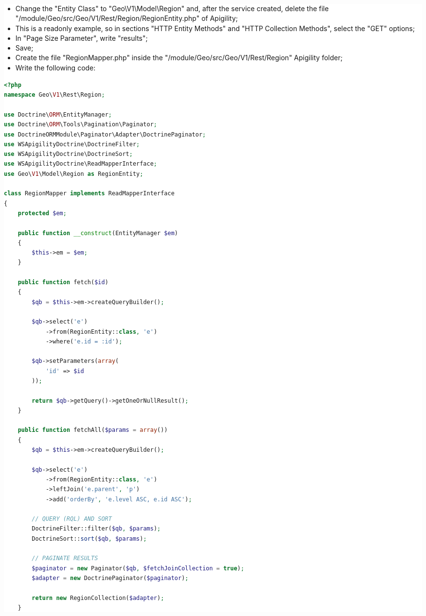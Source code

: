 * Change the "Entity Class" to "Geo\V1\Model\Region" and, after the service created, delete the file "/module/Geo/src/Geo/V1/Rest/Region/RegionEntity.php" of Apigility;
* This is a readonly example, so in sections "HTTP Entity Methods" and "HTTP Collection Methods", select the "GET" options;
* In "Page Size Parameter", write "results";
* Save;
* Create the file "RegionMapper.php" inside the "/module/Geo/src/Geo/V1/Rest/Region" Apigility folder;
* Write the following code:
```php
<?php
namespace Geo\V1\Rest\Region;

use Doctrine\ORM\EntityManager;
use Doctrine\ORM\Tools\Pagination\Paginator;
use DoctrineORMModule\Paginator\Adapter\DoctrinePaginator;
use WSApigilityDoctrine\DoctrineFilter;
use WSApigilityDoctrine\DoctrineSort;
use WSApigilityDoctrine\ReadMapperInterface;
use Geo\V1\Model\Region as RegionEntity;

class RegionMapper implements ReadMapperInterface
{
    protected $em;
    
    public function __construct(EntityManager $em)
    {
        $this->em = $em;
    }
    
    public function fetch($id)
    {
        $qb = $this->em->createQueryBuilder();
        
        $qb->select('e')
            ->from(RegionEntity::class, 'e')
            ->where('e.id = :id');
        
        $qb->setParameters(array(
            'id' => $id
        ));
        
        return $qb->getQuery()->getOneOrNullResult(); 
    }

    public function fetchAll($params = array())
    {
        $qb = $this->em->createQueryBuilder();
        
        $qb->select('e')
            ->from(RegionEntity::class, 'e')
            ->leftJoin('e.parent', 'p')
            ->add('orderBy', 'e.level ASC, e.id ASC');
        
        // QUERY (RQL) AND SORT
        DoctrineFilter::filter($qb, $params);
        DoctrineSort::sort($qb, $params);

        // PAGINATE RESULTS
        $paginator = new Paginator($qb, $fetchJoinCollection = true);
        $adapter = new DoctrinePaginator($paginator);
        
        return new RegionCollection($adapter);
    }
```